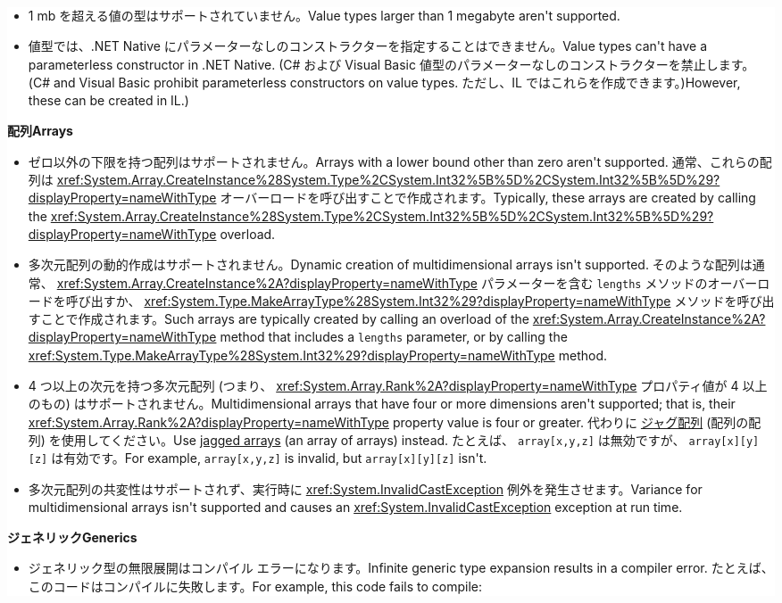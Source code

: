 - <span data-ttu-id="cfaeb-188">1 mb を超える値の型はサポートされていません。</span><span class="sxs-lookup"><span data-stu-id="cfaeb-188">Value types larger than 1 megabyte aren't supported.</span></span>

- <span data-ttu-id="cfaeb-189">値型では、.NET Native にパラメーターなしのコンストラクターを指定することはできません。</span><span class="sxs-lookup"><span data-stu-id="cfaeb-189">Value types can't have a parameterless constructor in .NET Native.</span></span> <span data-ttu-id="cfaeb-190">(C# および Visual Basic 値型のパラメーターなしのコンストラクターを禁止します。</span><span class="sxs-lookup"><span data-stu-id="cfaeb-190">(C# and Visual Basic prohibit parameterless constructors on value types.</span></span> <span data-ttu-id="cfaeb-191">ただし、IL ではこれらを作成できます。)</span><span class="sxs-lookup"><span data-stu-id="cfaeb-191">However, these can be created in IL.)</span></span>

<span data-ttu-id="cfaeb-192">**配列**</span><span class="sxs-lookup"><span data-stu-id="cfaeb-192">**Arrays**</span></span>

- <span data-ttu-id="cfaeb-193">ゼロ以外の下限を持つ配列はサポートされません。</span><span class="sxs-lookup"><span data-stu-id="cfaeb-193">Arrays with a lower bound other than zero aren't supported.</span></span> <span data-ttu-id="cfaeb-194">通常、これらの配列は <xref:System.Array.CreateInstance%28System.Type%2CSystem.Int32%5B%5D%2CSystem.Int32%5B%5D%29?displayProperty=nameWithType> オーバーロードを呼び出すことで作成されます。</span><span class="sxs-lookup"><span data-stu-id="cfaeb-194">Typically, these arrays are created by calling the <xref:System.Array.CreateInstance%28System.Type%2CSystem.Int32%5B%5D%2CSystem.Int32%5B%5D%29?displayProperty=nameWithType> overload.</span></span>

- <span data-ttu-id="cfaeb-195">多次元配列の動的作成はサポートされません。</span><span class="sxs-lookup"><span data-stu-id="cfaeb-195">Dynamic creation of multidimensional arrays isn't supported.</span></span> <span data-ttu-id="cfaeb-196">そのような配列は通常、 <xref:System.Array.CreateInstance%2A?displayProperty=nameWithType> パラメーターを含む `lengths` メソッドのオーバーロードを呼び出すか、 <xref:System.Type.MakeArrayType%28System.Int32%29?displayProperty=nameWithType> メソッドを呼び出すことで作成されます。</span><span class="sxs-lookup"><span data-stu-id="cfaeb-196">Such arrays are typically created by calling an overload of the <xref:System.Array.CreateInstance%2A?displayProperty=nameWithType> method that includes a `lengths` parameter, or by calling the <xref:System.Type.MakeArrayType%28System.Int32%29?displayProperty=nameWithType> method.</span></span>

- <span data-ttu-id="cfaeb-197">4 つ以上の次元を持つ多次元配列 (つまり、 <xref:System.Array.Rank%2A?displayProperty=nameWithType> プロパティ値が 4 以上のもの) はサポートされません。</span><span class="sxs-lookup"><span data-stu-id="cfaeb-197">Multidimensional arrays that have four or more dimensions aren't supported; that is, their <xref:System.Array.Rank%2A?displayProperty=nameWithType> property value is four or greater.</span></span> <span data-ttu-id="cfaeb-198">代わりに [ジャグ配列](../../csharp/programming-guide/arrays/jagged-arrays.md) (配列の配列) を使用してください。</span><span class="sxs-lookup"><span data-stu-id="cfaeb-198">Use [jagged arrays](../../csharp/programming-guide/arrays/jagged-arrays.md) (an array of arrays) instead.</span></span> <span data-ttu-id="cfaeb-199">たとえば、 `array[x,y,z]` は無効ですが、 `array[x][y][z]` は有効です。</span><span class="sxs-lookup"><span data-stu-id="cfaeb-199">For example, `array[x,y,z]` is invalid, but `array[x][y][z]` isn't.</span></span>

- <span data-ttu-id="cfaeb-200">多次元配列の共変性はサポートされず、実行時に <xref:System.InvalidCastException> 例外を発生させます。</span><span class="sxs-lookup"><span data-stu-id="cfaeb-200">Variance for multidimensional arrays isn't supported and causes an <xref:System.InvalidCastException> exception at run time.</span></span>

<span data-ttu-id="cfaeb-201">**ジェネリック**</span><span class="sxs-lookup"><span data-stu-id="cfaeb-201">**Generics**</span></span>

- <span data-ttu-id="cfaeb-202">ジェネリック型の無限展開はコンパイル エラーになります。</span><span class="sxs-lookup"><span data-stu-id="cfaeb-202">Infinite generic type expansion results in a compiler error.</span></span> <span data-ttu-id="cfaeb-203">たとえば、このコードはコンパイルに失敗します。</span><span class="sxs-lookup"><span data-stu-id="cfaeb-203">For example, this code fails to compile:</span></span>

